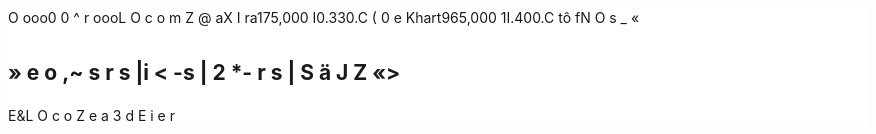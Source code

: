 O
ooo0
0
^
r
oooL
O
c
o
m
Z
@
aX
I
ra175,000 I0.330.C
(
0
e
Khart965,000 1I.400.C
tô
fN
O
s
_
«
>
»
e
o
,~
s
r
s
|i
<
-s
|
2
*-
r
s
|
S
ä
J
Z
«>
-
E&L
O
c
o
Z
e
a
3
d
E
i
e
r